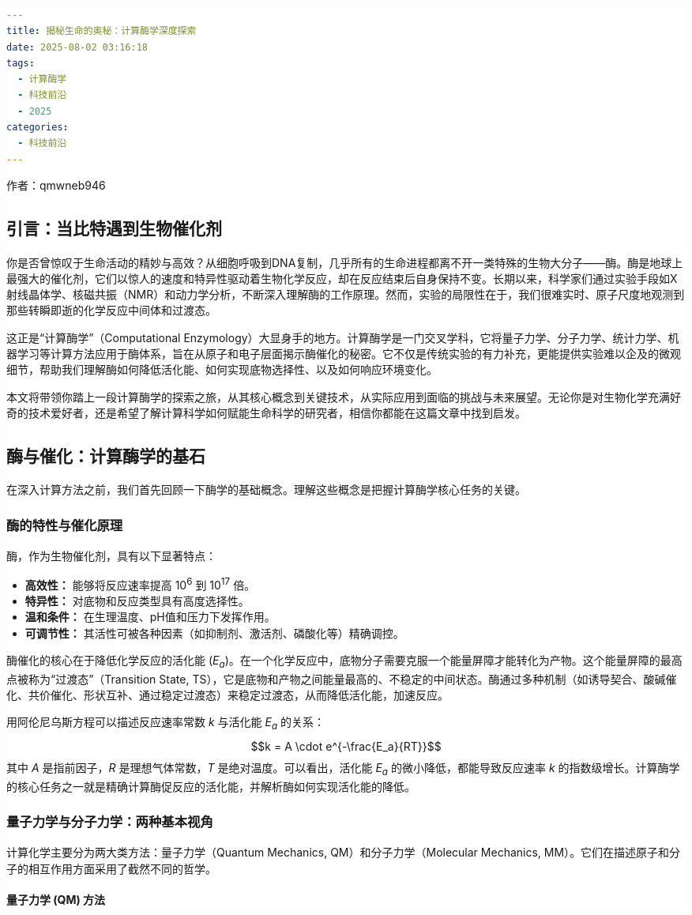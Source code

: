 ```yaml
---
title: 揭秘生命的奥秘：计算酶学深度探索
date: 2025-08-02 03:16:18
tags:
  - 计算酶学
  - 科技前沿
  - 2025
categories:
  - 科技前沿
---
```


作者：qmwneb946

## 引言：当比特遇到生物催化剂

你是否曾惊叹于生命活动的精妙与高效？从细胞呼吸到DNA复制，几乎所有的生命进程都离不开一类特殊的生物大分子——酶。酶是地球上最强大的催化剂，它们以惊人的速度和特异性驱动着生物化学反应，却在反应结束后自身保持不变。长期以来，科学家们通过实验手段如X射线晶体学、核磁共振（NMR）和动力学分析，不断深入理解酶的工作原理。然而，实验的局限性在于，我们很难实时、原子尺度地观测到那些转瞬即逝的化学反应中间体和过渡态。

这正是“计算酶学”（Computational Enzymology）大显身手的地方。计算酶学是一门交叉学科，它将量子力学、分子力学、统计力学、机器学习等计算方法应用于酶体系，旨在从原子和电子层面揭示酶催化的秘密。它不仅是传统实验的有力补充，更能提供实验难以企及的微观细节，帮助我们理解酶如何降低活化能、如何实现底物选择性、以及如何响应环境变化。

本文将带领你踏上一段计算酶学的探索之旅，从其核心概念到关键技术，从实际应用到面临的挑战与未来展望。无论你是对生物化学充满好奇的技术爱好者，还是希望了解计算科学如何赋能生命科学的研究者，相信你都能在这篇文章中找到启发。

## 酶与催化：计算酶学的基石

在深入计算方法之前，我们首先回顾一下酶学的基础概念。理解这些概念是把握计算酶学核心任务的关键。

### 酶的特性与催化原理

酶，作为生物催化剂，具有以下显著特点：
*   **高效性：** 能够将反应速率提高 $10^6$ 到 $10^{17}$ 倍。
*   **特异性：** 对底物和反应类型具有高度选择性。
*   **温和条件：** 在生理温度、pH值和压力下发挥作用。
*   **可调节性：** 其活性可被各种因素（如抑制剂、激活剂、磷酸化等）精确调控。

酶催化的核心在于降低化学反应的活化能 ($E_a$)。在一个化学反应中，底物分子需要克服一个能量屏障才能转化为产物。这个能量屏障的最高点被称为“过渡态”（Transition State, TS），它是底物和产物之间能量最高的、不稳定的中间状态。酶通过多种机制（如诱导契合、酸碱催化、共价催化、形状互补、通过稳定过渡态）来稳定过渡态，从而降低活化能，加速反应。

用阿伦尼乌斯方程可以描述反应速率常数 $k$ 与活化能 $E_a$ 的关系：
$$k = A \cdot e^{-\frac{E_a}{RT}}$$
其中 $A$ 是指前因子，$R$ 是理想气体常数，$T$ 是绝对温度。可以看出，活化能 $E_a$ 的微小降低，都能导致反应速率 $k$ 的指数级增长。计算酶学的核心任务之一就是精确计算酶促反应的活化能，并解析酶如何实现活化能的降低。

### 量子力学与分子力学：两种基本视角

计算化学主要分为两大类方法：量子力学（Quantum Mechanics, QM）和分子力学（Molecular Mechanics, MM）。它们在描述原子和分子的相互作用方面采用了截然不同的哲学。

#### 量子力学 (QM) 方法
